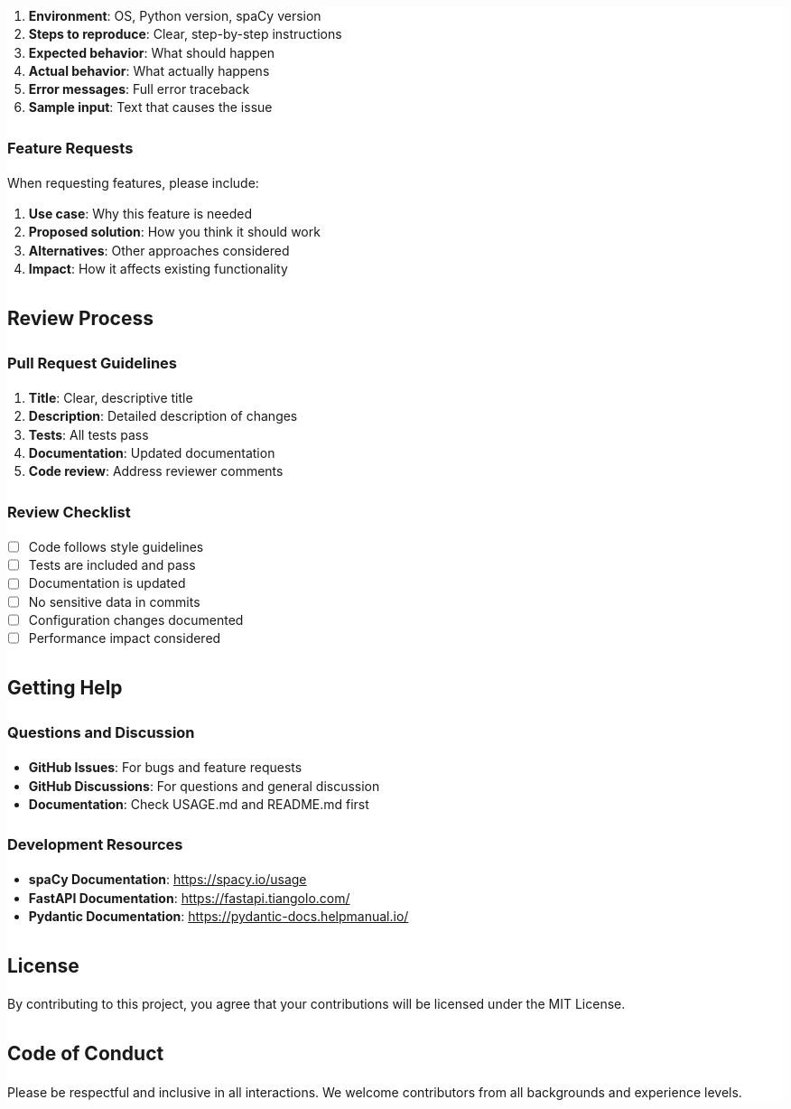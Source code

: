1. **Environment**: OS, Python version, spaCy version
2. **Steps to reproduce**: Clear, step-by-step instructions
3. **Expected behavior**: What should happen
4. **Actual behavior**: What actually happens
5. **Error messages**: Full error traceback
6. **Sample input**: Text that causes the issue

### Feature Requests

When requesting features, please include:

1. **Use case**: Why this feature is needed
2. **Proposed solution**: How you think it should work
3. **Alternatives**: Other approaches considered
4. **Impact**: How it affects existing functionality

## Review Process

### Pull Request Guidelines

1. **Title**: Clear, descriptive title
2. **Description**: Detailed description of changes
3. **Tests**: All tests pass
4. **Documentation**: Updated documentation
5. **Code review**: Address reviewer comments

### Review Checklist

- [ ] Code follows style guidelines
- [ ] Tests are included and pass
- [ ] Documentation is updated
- [ ] No sensitive data in commits
- [ ] Configuration changes documented
- [ ] Performance impact considered

## Getting Help

### Questions and Discussion

- **GitHub Issues**: For bugs and feature requests
- **GitHub Discussions**: For questions and general discussion
- **Documentation**: Check USAGE.md and README.md first

### Development Resources

- **spaCy Documentation**: https://spacy.io/usage
- **FastAPI Documentation**: https://fastapi.tiangolo.com/
- **Pydantic Documentation**: https://pydantic-docs.helpmanual.io/

## License

By contributing to this project, you agree that your contributions will be licensed under the MIT License.

## Code of Conduct

Please be respectful and inclusive in all interactions. We welcome contributors from all backgrounds and experience levels.
